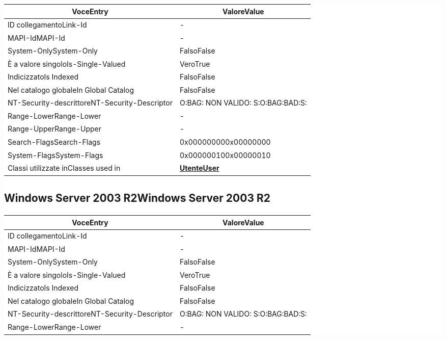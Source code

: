

| <span data-ttu-id="a7107-153">Voce</span><span class="sxs-lookup"><span data-stu-id="a7107-153">Entry</span></span> | <span data-ttu-id="a7107-154">Valore</span><span class="sxs-lookup"><span data-stu-id="a7107-154">Value</span></span> |
|------------------------|-----------------------------------|
| <span data-ttu-id="a7107-155">ID collegamento</span><span class="sxs-lookup"><span data-stu-id="a7107-155">Link-Id</span></span>                | \-                                |
| <span data-ttu-id="a7107-156">MAPI-Id</span><span class="sxs-lookup"><span data-stu-id="a7107-156">MAPI-Id</span></span>                | \-                                |
| <span data-ttu-id="a7107-157">System-Only</span><span class="sxs-lookup"><span data-stu-id="a7107-157">System-Only</span></span>            | <span data-ttu-id="a7107-158">Falso</span><span class="sxs-lookup"><span data-stu-id="a7107-158">False</span></span>                             |
| <span data-ttu-id="a7107-159">È a valore singolo</span><span class="sxs-lookup"><span data-stu-id="a7107-159">Is-Single-Valued</span></span>       | <span data-ttu-id="a7107-160">Vero</span><span class="sxs-lookup"><span data-stu-id="a7107-160">True</span></span>                              |
| <span data-ttu-id="a7107-161">Indicizzato</span><span class="sxs-lookup"><span data-stu-id="a7107-161">Is Indexed</span></span>             | <span data-ttu-id="a7107-162">Falso</span><span class="sxs-lookup"><span data-stu-id="a7107-162">False</span></span>                             |
| <span data-ttu-id="a7107-163">Nel catalogo globale</span><span class="sxs-lookup"><span data-stu-id="a7107-163">In Global Catalog</span></span>      | <span data-ttu-id="a7107-164">Falso</span><span class="sxs-lookup"><span data-stu-id="a7107-164">False</span></span>                             |
| <span data-ttu-id="a7107-165">NT-Security-descrittore</span><span class="sxs-lookup"><span data-stu-id="a7107-165">NT-Security-Descriptor</span></span> | <span data-ttu-id="a7107-166">O:BAG: NON VALIDO: S:</span><span class="sxs-lookup"><span data-stu-id="a7107-166">O:BAG:BAD:S:</span></span>                      |
| <span data-ttu-id="a7107-167">Range-Lower</span><span class="sxs-lookup"><span data-stu-id="a7107-167">Range-Lower</span></span>            | \-                                |
| <span data-ttu-id="a7107-168">Range-Upper</span><span class="sxs-lookup"><span data-stu-id="a7107-168">Range-Upper</span></span>            | \-                                |
| <span data-ttu-id="a7107-169">Search-Flags</span><span class="sxs-lookup"><span data-stu-id="a7107-169">Search-Flags</span></span>           | <span data-ttu-id="a7107-170">0x00000000</span><span class="sxs-lookup"><span data-stu-id="a7107-170">0x00000000</span></span>                        |
| <span data-ttu-id="a7107-171">System-Flags</span><span class="sxs-lookup"><span data-stu-id="a7107-171">System-Flags</span></span>           | <span data-ttu-id="a7107-172">0x00000010</span><span class="sxs-lookup"><span data-stu-id="a7107-172">0x00000010</span></span>                        |
| <span data-ttu-id="a7107-173">Classi utilizzate in</span><span class="sxs-lookup"><span data-stu-id="a7107-173">Classes used in</span></span>        | [<span data-ttu-id="a7107-174">**Utente**</span><span class="sxs-lookup"><span data-stu-id="a7107-174">**User**</span></span>](c-user.md)<br/> |



## <a name="windows-server-2003-r2"></a><span data-ttu-id="a7107-175">Windows Server 2003 R2</span><span class="sxs-lookup"><span data-stu-id="a7107-175">Windows Server 2003 R2</span></span>



| <span data-ttu-id="a7107-176">Voce</span><span class="sxs-lookup"><span data-stu-id="a7107-176">Entry</span></span> | <span data-ttu-id="a7107-177">Valore</span><span class="sxs-lookup"><span data-stu-id="a7107-177">Value</span></span> |
|------------------------|-----------------------------------|
| <span data-ttu-id="a7107-178">ID collegamento</span><span class="sxs-lookup"><span data-stu-id="a7107-178">Link-Id</span></span>                | \-                                |
| <span data-ttu-id="a7107-179">MAPI-Id</span><span class="sxs-lookup"><span data-stu-id="a7107-179">MAPI-Id</span></span>                | \-                                |
| <span data-ttu-id="a7107-180">System-Only</span><span class="sxs-lookup"><span data-stu-id="a7107-180">System-Only</span></span>            | <span data-ttu-id="a7107-181">Falso</span><span class="sxs-lookup"><span data-stu-id="a7107-181">False</span></span>                             |
| <span data-ttu-id="a7107-182">È a valore singolo</span><span class="sxs-lookup"><span data-stu-id="a7107-182">Is-Single-Valued</span></span>       | <span data-ttu-id="a7107-183">Vero</span><span class="sxs-lookup"><span data-stu-id="a7107-183">True</span></span>                              |
| <span data-ttu-id="a7107-184">Indicizzato</span><span class="sxs-lookup"><span data-stu-id="a7107-184">Is Indexed</span></span>             | <span data-ttu-id="a7107-185">Falso</span><span class="sxs-lookup"><span data-stu-id="a7107-185">False</span></span>                             |
| <span data-ttu-id="a7107-186">Nel catalogo globale</span><span class="sxs-lookup"><span data-stu-id="a7107-186">In Global Catalog</span></span>      | <span data-ttu-id="a7107-187">Falso</span><span class="sxs-lookup"><span data-stu-id="a7107-187">False</span></span>                             |
| <span data-ttu-id="a7107-188">NT-Security-descrittore</span><span class="sxs-lookup"><span data-stu-id="a7107-188">NT-Security-Descriptor</span></span> | <span data-ttu-id="a7107-189">O:BAG: NON VALIDO: S:</span><span class="sxs-lookup"><span data-stu-id="a7107-189">O:BAG:BAD:S:</span></span>                      |
| <span data-ttu-id="a7107-190">Range-Lower</span><span class="sxs-lookup"><span data-stu-id="a7107-190">Range-Lower</span></span>            | \-                                |